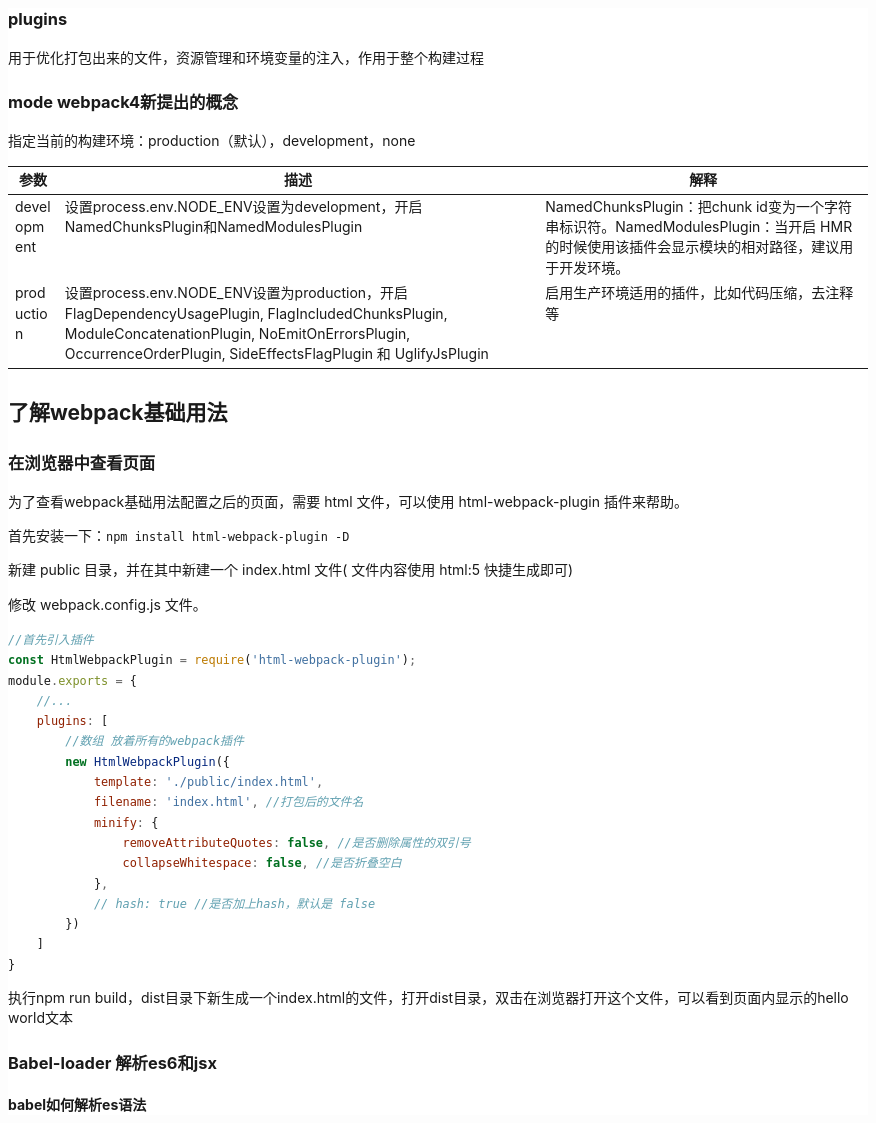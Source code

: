 ### plugins

用于优化打包出来的文件，资源管理和环境变量的注入，作用于整个构建过程

### mode  webpack4新提出的概念

指定当前的构建环境：production（默认），development，none

参数|描述|解释
-|-|-
development|设置process.env.NODE_ENV设置为development，开启 NamedChunksPlugin和NamedModulesPlugin|NamedChunksPlugin：把chunk id变为一个字符串标识符。NamedModulesPlugin：当开启 HMR 的时候使用该插件会显示模块的相对路径，建议用于开发环境。
production|设置process.env.NODE_ENV设置为production，开启 FlagDependencyUsagePlugin, FlagIncludedChunksPlugin, ModuleConcatenationPlugin, NoEmitOnErrorsPlugin, OccurrenceOrderPlugin, SideEffectsFlagPlugin 和 UglifyJsPlugin|启用生产环境适用的插件，比如代码压缩，去注释等

## 了解webpack基础用法

### 在浏览器中查看页面

为了查看webpack基础用法配置之后的页面，需要 html 文件，可以使用 html-webpack-plugin 插件来帮助。

首先安装一下：`npm install html-webpack-plugin -D`

新建 public 目录，并在其中新建一个 index.html 文件( 文件内容使用 html:5 快捷生成即可)

修改 webpack.config.js 文件。

```javascript
//首先引入插件
const HtmlWebpackPlugin = require('html-webpack-plugin');
module.exports = {
    //...
    plugins: [
        //数组 放着所有的webpack插件
        new HtmlWebpackPlugin({
            template: './public/index.html',
            filename: 'index.html', //打包后的文件名
            minify: {
                removeAttributeQuotes: false, //是否删除属性的双引号
                collapseWhitespace: false, //是否折叠空白
            },
            // hash: true //是否加上hash，默认是 false
        })
    ]
}
```

执行npm run build，dist目录下新生成一个index.html的文件，打开dist目录，双击在浏览器打开这个文件，可以看到页面内显示的hello world文本

### Babel-loader 解析es6和jsx

#### babel如何解析es语法
